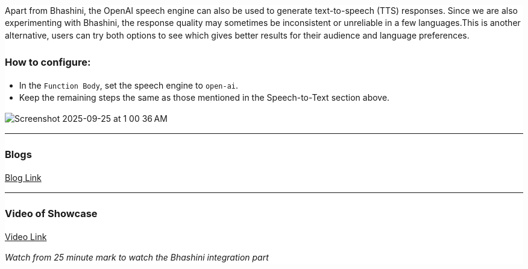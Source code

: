 Apart from Bhashini, the OpenAI speech engine can also be used to generate text-to-speech (TTS) responses. Since we are also experimenting with Bhashini, the response quality may sometimes be inconsistent or unreliable in a few languages.This is another alternative, users can try both options to see which gives better results for their audience and language preferences.

### How to configure:
- In the `Function Body`, set the speech engine to `open-ai`.
- Keep the remaining steps the same as those mentioned in the Speech-to-Text section above.
  
<img width="590" height="412" alt="Screenshot 2025-09-25 at 1 00 36 AM" src="https://github.com/user-attachments/assets/1111db5f-137d-4825-8ca9-d3e6a00fe53f" />

---

### Blogs

[Blog Link](https://glific.org/the-importance-of-mother-language-in-the-indian-development-sector/)

---

### Video of Showcase

[Video Link](https://www.youtube.com/watch?v=zS83U9OJJzk)

_Watch from 25 minute mark to watch the Bhashini integration part_
